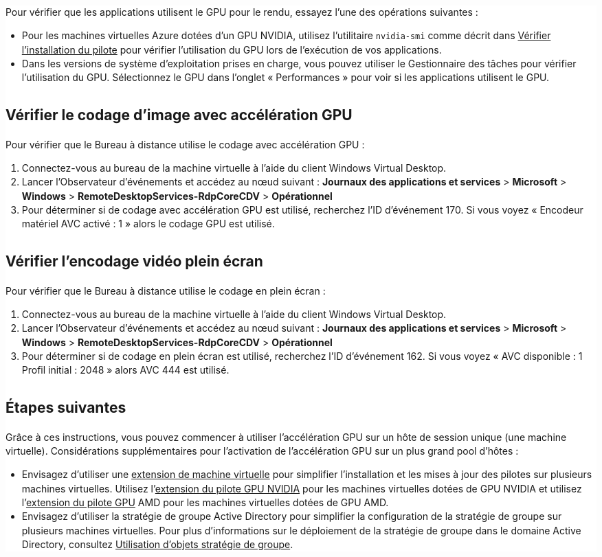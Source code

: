 Pour vérifier que les applications utilisent le GPU pour le rendu, essayez l’une des opérations suivantes :

* Pour les machines virtuelles Azure dotées d’un GPU NVIDIA, utilisez l’utilitaire `nvidia-smi` comme décrit dans [Vérifier l’installation du pilote](/azure/virtual-machines/windows/n-series-driver-setup#verify-driver-installation) pour vérifier l’utilisation du GPU lors de l’exécution de vos applications.
* Dans les versions de système d’exploitation prises en charge, vous pouvez utiliser le Gestionnaire des tâches pour vérifier l’utilisation du GPU. Sélectionnez le GPU dans l’onglet « Performances » pour voir si les applications utilisent le GPU.

## <a name="verify-gpu-accelerated-frame-encoding"></a>Vérifier le codage d’image avec accélération GPU

Pour vérifier que le Bureau à distance utilise le codage avec accélération GPU :

1. Connectez-vous au bureau de la machine virtuelle à l’aide du client Windows Virtual Desktop.
2. Lancer l’Observateur d’événements et accédez au nœud suivant : **Journaux des applications et services** > **Microsoft** > **Windows** > **RemoteDesktopServices-RdpCoreCDV** > **Opérationnel**
3. Pour déterminer si de codage avec accélération GPU est utilisé, recherchez l’ID d’événement 170. Si vous voyez « Encodeur matériel AVC activé : 1 » alors le codage GPU est utilisé.

## <a name="verify-fullscreen-video-encoding"></a>Vérifier l’encodage vidéo plein écran

Pour vérifier que le Bureau à distance utilise le codage en plein écran :

1. Connectez-vous au bureau de la machine virtuelle à l’aide du client Windows Virtual Desktop.
2. Lancer l’Observateur d’événements et accédez au nœud suivant : **Journaux des applications et services** > **Microsoft** > **Windows** > **RemoteDesktopServices-RdpCoreCDV** > **Opérationnel**
3. Pour déterminer si de codage en plein écran est utilisé, recherchez l’ID d’événement 162. Si vous voyez « AVC disponible : 1 Profil initial : 2048 » alors AVC 444 est utilisé.

## <a name="next-steps"></a>Étapes suivantes

Grâce à ces instructions, vous pouvez commencer à utiliser l’accélération GPU sur un hôte de session unique (une machine virtuelle). Considérations supplémentaires pour l’activation de l’accélération GPU sur un plus grand pool d’hôtes :

* Envisagez d’utiliser une [extension de machine virtuelle](/azure/virtual-machines/extensions/overview) pour simplifier l’installation et les mises à jour des pilotes sur plusieurs machines virtuelles. Utilisez l’[extension du pilote GPU NVIDIA](/azure/virtual-machines/extensions/hpccompute-gpu-windows) pour les machines virtuelles dotées de GPU NVIDIA et utilisez l’[extension du pilote GPU](/azure/virtual-machines/extensions/hpccompute-amd-gpu-windows) AMD pour les machines virtuelles dotées de GPU AMD.
* Envisagez d’utiliser la stratégie de groupe Active Directory pour simplifier la configuration de la stratégie de groupe sur plusieurs machines virtuelles. Pour plus d’informations sur le déploiement de la stratégie de groupe dans le domaine Active Directory, consultez [Utilisation d’objets stratégie de groupe](https://go.microsoft.com/fwlink/p/?LinkId=620889).
